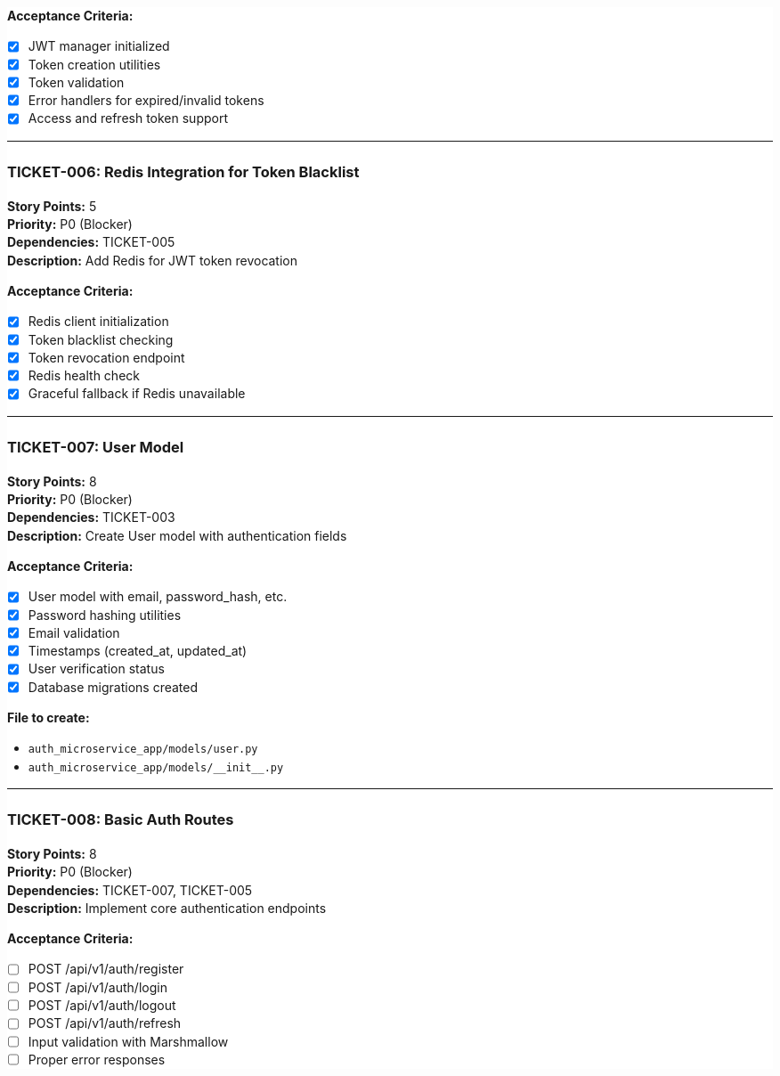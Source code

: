 **Acceptance Criteria:**
- [X] JWT manager initialized
- [X] Token creation utilities
- [X] Token validation
- [X] Error handlers for expired/invalid tokens
- [X] Access and refresh token support

---

### TICKET-006: Redis Integration for Token Blacklist
**Story Points:** 5  
**Priority:** P0 (Blocker)  
**Dependencies:** TICKET-005  
**Description:** Add Redis for JWT token revocation  

**Acceptance Criteria:**
- [X] Redis client initialization
- [X] Token blacklist checking
- [X] Token revocation endpoint
- [X] Redis health check
- [X] Graceful fallback if Redis unavailable

---

### TICKET-007: User Model
**Story Points:** 8  
**Priority:** P0 (Blocker)  
**Dependencies:** TICKET-003  
**Description:** Create User model with authentication fields  

**Acceptance Criteria:**
- [X] User model with email, password_hash, etc.
- [X] Password hashing utilities
- [X] Email validation
- [X] Timestamps (created_at, updated_at)
- [X] User verification status
- [X] Database migrations created

**File to create:**
- `auth_microservice_app/models/user.py`
- `auth_microservice_app/models/__init__.py`

---

### TICKET-008: Basic Auth Routes
**Story Points:** 8  
**Priority:** P0 (Blocker)  
**Dependencies:** TICKET-007, TICKET-005  
**Description:** Implement core authentication endpoints  

**Acceptance Criteria:**
- [ ] POST /api/v1/auth/register
- [ ] POST /api/v1/auth/login  
- [ ] POST /api/v1/auth/logout
- [ ] POST /api/v1/auth/refresh
- [ ] Input validation with Marshmallow
- [ ] Proper error responses
